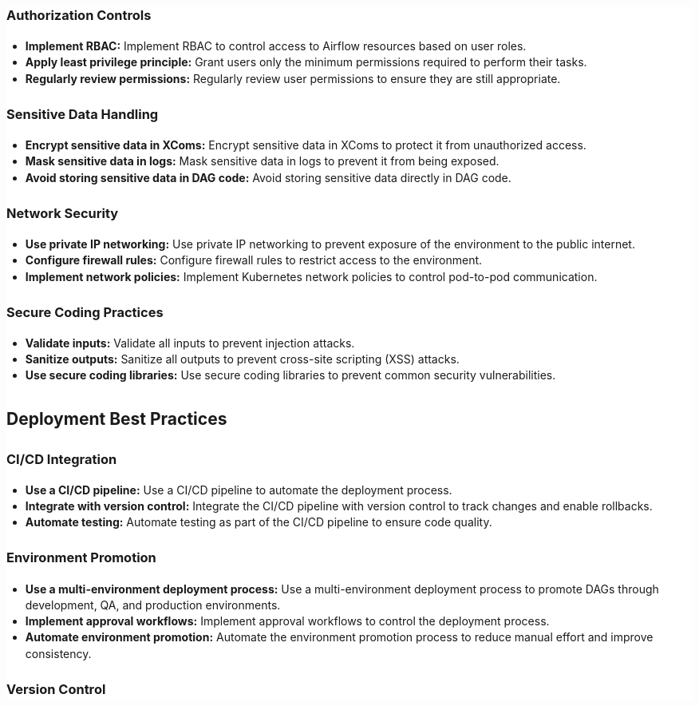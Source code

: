### Authorization Controls

*   **Implement RBAC:** Implement RBAC to control access to Airflow resources based on user roles.
*   **Apply least privilege principle:** Grant users only the minimum permissions required to perform their tasks.
*   **Regularly review permissions:** Regularly review user permissions to ensure they are still appropriate.

### Sensitive Data Handling

*   **Encrypt sensitive data in XComs:** Encrypt sensitive data in XComs to protect it from unauthorized access.
*   **Mask sensitive data in logs:** Mask sensitive data in logs to prevent it from being exposed.
*   **Avoid storing sensitive data in DAG code:** Avoid storing sensitive data directly in DAG code.

### Network Security

*   **Use private IP networking:** Use private IP networking to prevent exposure of the environment to the public internet.
*   **Configure firewall rules:** Configure firewall rules to restrict access to the environment.
*   **Implement network policies:** Implement Kubernetes network policies to control pod-to-pod communication.

### Secure Coding Practices

*   **Validate inputs:** Validate all inputs to prevent injection attacks.
*   **Sanitize outputs:** Sanitize all outputs to prevent cross-site scripting (XSS) attacks.
*   **Use secure coding libraries:** Use secure coding libraries to prevent common security vulnerabilities.

## Deployment Best Practices

### CI/CD Integration

*   **Use a CI/CD pipeline:** Use a CI/CD pipeline to automate the deployment process.
*   **Integrate with version control:** Integrate the CI/CD pipeline with version control to track changes and enable rollbacks.
*   **Automate testing:** Automate testing as part of the CI/CD pipeline to ensure code quality.

### Environment Promotion

*   **Use a multi-environment deployment process:** Use a multi-environment deployment process to promote DAGs through development, QA, and production environments.
*   **Implement approval workflows:** Implement approval workflows to control the deployment process.
*   **Automate environment promotion:** Automate the environment promotion process to reduce manual effort and improve consistency.

### Version Control
